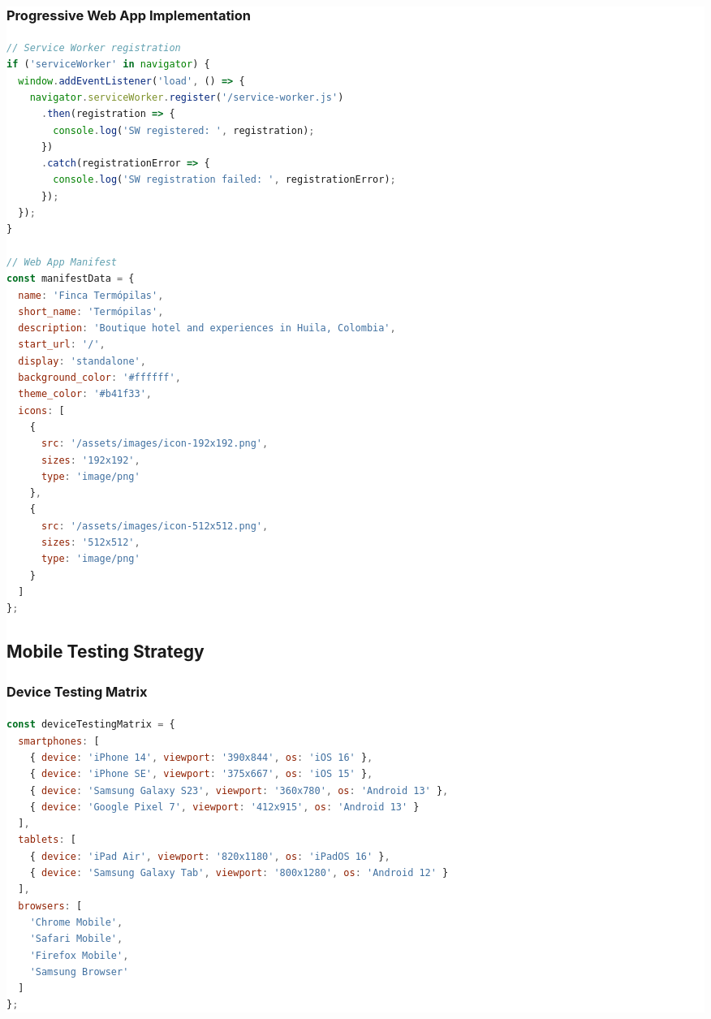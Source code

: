 ### Progressive Web App Implementation
```javascript
// Service Worker registration
if ('serviceWorker' in navigator) {
  window.addEventListener('load', () => {
    navigator.serviceWorker.register('/service-worker.js')
      .then(registration => {
        console.log('SW registered: ', registration);
      })
      .catch(registrationError => {
        console.log('SW registration failed: ', registrationError);
      });
  });
}

// Web App Manifest
const manifestData = {
  name: 'Finca Termópilas',
  short_name: 'Termópilas',
  description: 'Boutique hotel and experiences in Huila, Colombia',
  start_url: '/',
  display: 'standalone',
  background_color: '#ffffff',
  theme_color: '#b41f33',
  icons: [
    {
      src: '/assets/images/icon-192x192.png',
      sizes: '192x192',
      type: 'image/png'
    },
    {
      src: '/assets/images/icon-512x512.png',
      sizes: '512x512',
      type: 'image/png'
    }
  ]
};
```

## Mobile Testing Strategy

### Device Testing Matrix
```javascript
const deviceTestingMatrix = {
  smartphones: [
    { device: 'iPhone 14', viewport: '390x844', os: 'iOS 16' },
    { device: 'iPhone SE', viewport: '375x667', os: 'iOS 15' },
    { device: 'Samsung Galaxy S23', viewport: '360x780', os: 'Android 13' },
    { device: 'Google Pixel 7', viewport: '412x915', os: 'Android 13' }
  ],
  tablets: [
    { device: 'iPad Air', viewport: '820x1180', os: 'iPadOS 16' },
    { device: 'Samsung Galaxy Tab', viewport: '800x1280', os: 'Android 12' }
  ],
  browsers: [
    'Chrome Mobile',
    'Safari Mobile', 
    'Firefox Mobile',
    'Samsung Browser'
  ]
};
```
